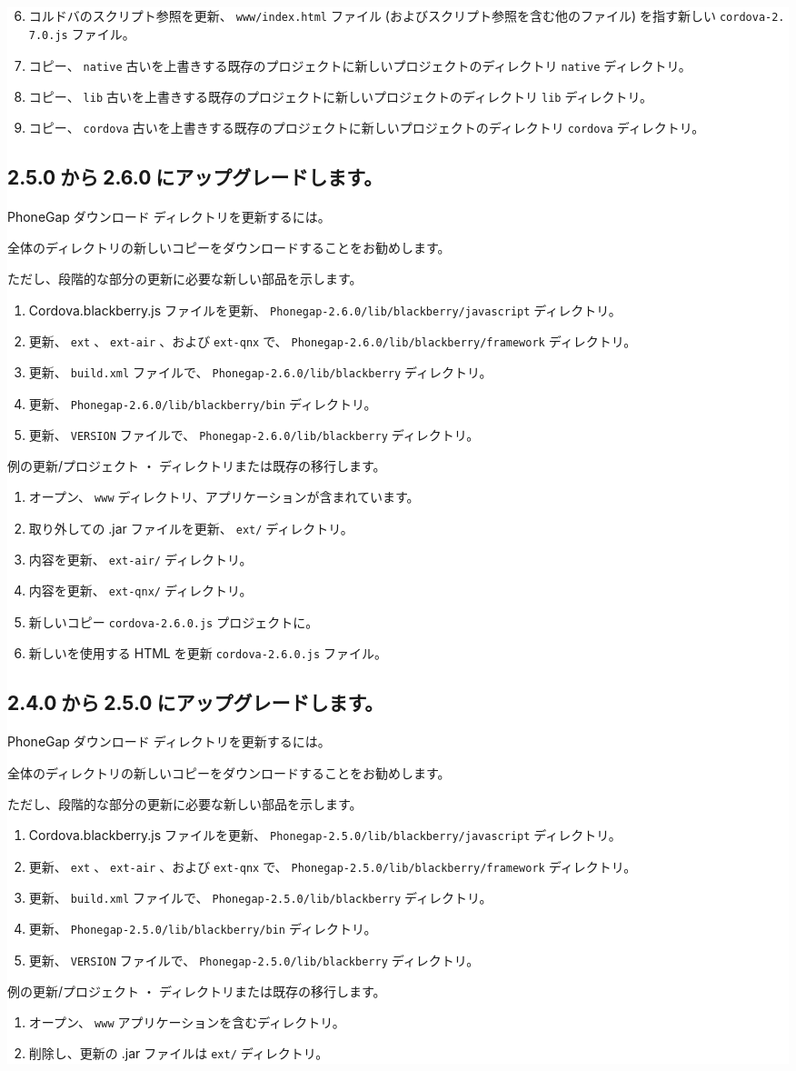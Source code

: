 6.  コルドバのスクリプト参照を更新、 `www/index.html` ファイル (およびスクリプト参照を含む他のファイル) を指す新しい `cordova-2.7.0.js` ファイル。

7.  コピー、 `native` 古いを上書きする既存のプロジェクトに新しいプロジェクトのディレクトリ `native` ディレクトリ。

8.  コピー、 `lib` 古いを上書きする既存のプロジェクトに新しいプロジェクトのディレクトリ `lib` ディレクトリ。

9.  コピー、 `cordova` 古いを上書きする既存のプロジェクトに新しいプロジェクトのディレクトリ `cordova` ディレクトリ。

## 2.5.0 から 2.6.0 にアップグレードします。

PhoneGap ダウンロード ディレクトリを更新するには。

全体のディレクトリの新しいコピーをダウンロードすることをお勧めします。

ただし、段階的な部分の更新に必要な新しい部品を示します。

1.  Cordova.blackberry.js ファイルを更新、 `Phonegap-2.6.0/lib/blackberry/javascript` ディレクトリ。

2.  更新、 `ext` 、 `ext-air` 、および `ext-qnx` で、 `Phonegap-2.6.0/lib/blackberry/framework` ディレクトリ。

3.  更新、 `build.xml` ファイルで、 `Phonegap-2.6.0/lib/blackberry` ディレクトリ。

4.  更新、 `Phonegap-2.6.0/lib/blackberry/bin` ディレクトリ。

5.  更新、 `VERSION` ファイルで、 `Phonegap-2.6.0/lib/blackberry` ディレクトリ。

例の更新/プロジェクト ・ ディレクトリまたは既存の移行します。

1.  オープン、 `www` ディレクトリ、アプリケーションが含まれています。

2.  取り外しての .jar ファイルを更新、 `ext/` ディレクトリ。

3.  内容を更新、 `ext-air/` ディレクトリ。

4.  内容を更新、 `ext-qnx/` ディレクトリ。

5.  新しいコピー `cordova-2.6.0.js` プロジェクトに。

6.  新しいを使用する HTML を更新 `cordova-2.6.0.js` ファイル。

## 2.4.0 から 2.5.0 にアップグレードします。

PhoneGap ダウンロード ディレクトリを更新するには。

全体のディレクトリの新しいコピーをダウンロードすることをお勧めします。

ただし、段階的な部分の更新に必要な新しい部品を示します。

1.  Cordova.blackberry.js ファイルを更新、 `Phonegap-2.5.0/lib/blackberry/javascript` ディレクトリ。

2.  更新、 `ext` 、 `ext-air` 、および `ext-qnx` で、 `Phonegap-2.5.0/lib/blackberry/framework` ディレクトリ。

3.  更新、 `build.xml` ファイルで、 `Phonegap-2.5.0/lib/blackberry` ディレクトリ。

4.  更新、 `Phonegap-2.5.0/lib/blackberry/bin` ディレクトリ。

5.  更新、 `VERSION` ファイルで、 `Phonegap-2.5.0/lib/blackberry` ディレクトリ。

例の更新/プロジェクト ・ ディレクトリまたは既存の移行します。

1.  オープン、 `www` アプリケーションを含むディレクトリ。

2.  削除し、更新の .jar ファイルは `ext/` ディレクトリ。
